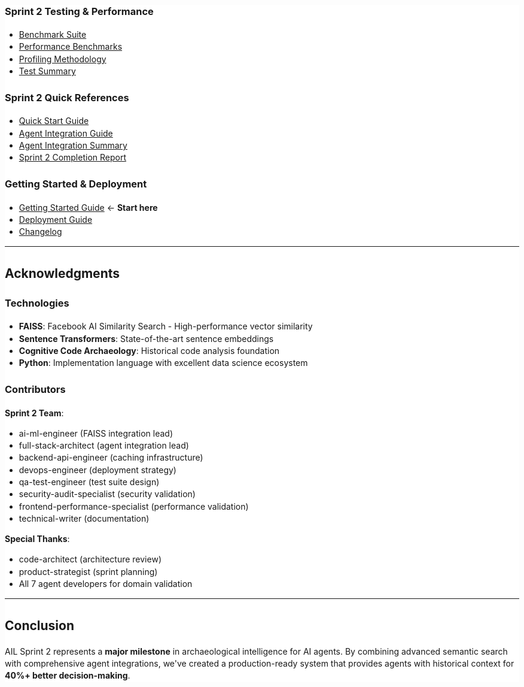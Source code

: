 ### Sprint 2 Testing & Performance
- [Benchmark Suite](AIL_SPRINT_2_BENCHMARK_SUITE.md)
- [Performance Benchmarks](AIL_SPRINT_2_PERFORMANCE_BENCHMARKS.md)
- [Profiling Methodology](AIL_SPRINT_2_PROFILING_METHODOLOGY.md)
- [Test Summary](../tests/test_ail/SPRINT2_TEST_SUMMARY.md)

### Sprint 2 Quick References
- [Quick Start Guide](../tools/ail/SPRINT_2_QUICKSTART.md)
- [Agent Integration Guide](../agents/integrations/README.md)
- [Agent Integration Summary](ail_agent_integration_summary.md)
- [Sprint 2 Completion Report](ail_sprint2_completion_report.md)

### Getting Started & Deployment
- [Getting Started Guide](AIL_GETTING_STARTED.md) ← **Start here**
- [Deployment Guide](AIL_DEPLOYMENT_GUIDE.md)
- [Changelog](../tools/ail/CHANGELOG.md)

---

## Acknowledgments

### Technologies

- **FAISS**: Facebook AI Similarity Search - High-performance vector similarity
- **Sentence Transformers**: State-of-the-art sentence embeddings
- **Cognitive Code Archaeology**: Historical code analysis foundation
- **Python**: Implementation language with excellent data science ecosystem

### Contributors

**Sprint 2 Team**:
- ai-ml-engineer (FAISS integration lead)
- full-stack-architect (agent integration lead)
- backend-api-engineer (caching infrastructure)
- devops-engineer (deployment strategy)
- qa-test-engineer (test suite design)
- security-audit-specialist (security validation)
- frontend-performance-specialist (performance validation)
- technical-writer (documentation)

**Special Thanks**:
- code-architect (architecture review)
- product-strategist (sprint planning)
- All 7 agent developers for domain validation

---

## Conclusion

AIL Sprint 2 represents a **major milestone** in archaeological intelligence for AI agents. By combining advanced semantic search with comprehensive agent integrations, we've created a production-ready system that provides agents with historical context for **40%+ better decision-making**.
